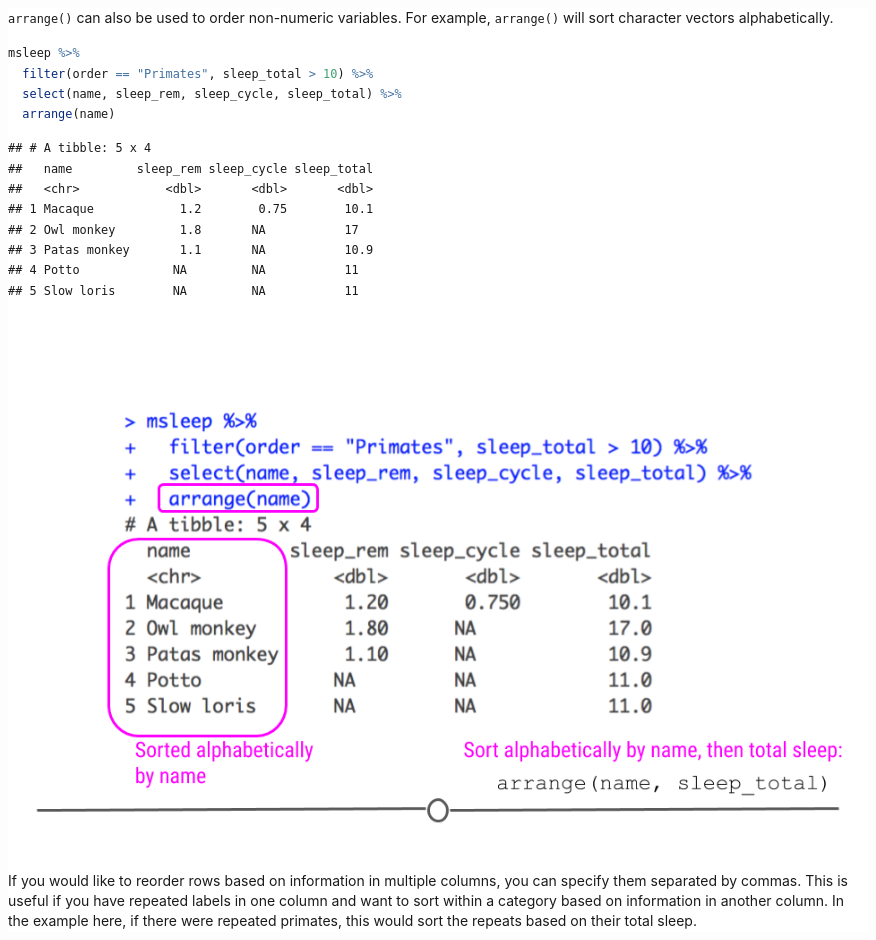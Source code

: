 `arrange()` can also be used to order non-numeric variables. For example, `arrange()` will sort character vectors alphabetically. 


```r
msleep %>%
  filter(order == "Primates", sleep_total > 10) %>%
  select(name, sleep_rem, sleep_cycle, sleep_total) %>%
  arrange(name)
```

```
## # A tibble: 5 x 4
##   name         sleep_rem sleep_cycle sleep_total
##   <chr>            <dbl>       <dbl>       <dbl>
## 1 Macaque            1.2        0.75        10.1
## 2 Owl monkey         1.8       NA           17  
## 3 Patas monkey       1.1       NA           10.9
## 4 Potto             NA         NA           11  
## 5 Slow loris        NA         NA           11
```

![Data arranged alphabetically by name](images/gslides/102.png)

If you would like to reorder rows based on information in multiple columns, you can specify them separated by commas. This is useful if you have repeated labels in one column and want to sort within a category based on information in another column. In the example here, if there were repeated primates, this would sort the repeats based on their total sleep.
